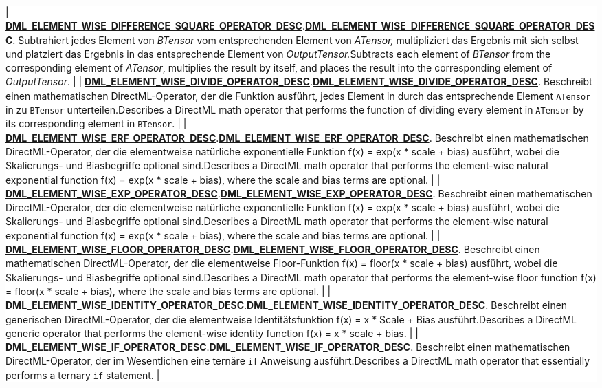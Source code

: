 | <span data-ttu-id="f955f-242">[**DML_ELEMENT_WISE_DIFFERENCE_SQUARE_OPERATOR_DESC**](./directml/ns-directml-dml_element_wise_difference_square_operator_desc.md).</span><span class="sxs-lookup"><span data-stu-id="f955f-242">[**DML_ELEMENT_WISE_DIFFERENCE_SQUARE_OPERATOR_DESC**](./directml/ns-directml-dml_element_wise_difference_square_operator_desc.md).</span></span> <span data-ttu-id="f955f-243">Subtrahiert jedes Element von *BTensor* vom entsprechenden Element von *ATensor,* multipliziert das Ergebnis mit sich selbst und platziert das Ergebnis in das entsprechende Element von *OutputTensor.*</span><span class="sxs-lookup"><span data-stu-id="f955f-243">Subtracts each element of *BTensor* from the corresponding element of *ATensor*, multiplies the result by itself, and places the result into the corresponding element of *OutputTensor*.</span></span> |
| <span data-ttu-id="f955f-244">[**DML_ELEMENT_WISE_DIVIDE_OPERATOR_DESC**](/windows/desktop/api/directml/ns-directml-dml_element_wise_divide_operator_desc).</span><span class="sxs-lookup"><span data-stu-id="f955f-244">[**DML_ELEMENT_WISE_DIVIDE_OPERATOR_DESC**](/windows/desktop/api/directml/ns-directml-dml_element_wise_divide_operator_desc).</span></span> <span data-ttu-id="f955f-245">Beschreibt einen mathematischen DirectML-Operator, der die Funktion ausführt, jedes Element in durch das entsprechende Element `ATensor` in zu `BTensor` unterteilen.</span><span class="sxs-lookup"><span data-stu-id="f955f-245">Describes a DirectML math operator that performs the function of dividing every element in `ATensor` by its corresponding element in `BTensor`.</span></span> |
| <span data-ttu-id="f955f-246">[**DML_ELEMENT_WISE_ERF_OPERATOR_DESC**](/windows/win32/api/directml/ns-directml-dml_element_wise_erf_operator_desc).</span><span class="sxs-lookup"><span data-stu-id="f955f-246">[**DML_ELEMENT_WISE_ERF_OPERATOR_DESC**](/windows/win32/api/directml/ns-directml-dml_element_wise_erf_operator_desc).</span></span> <span data-ttu-id="f955f-247">Beschreibt einen mathematischen DirectML-Operator, der die elementweise natürliche exponentielle Funktion f(x) = exp(x \* scale + bias) ausführt, wobei die Skalierungs- und Biasbegriffe optional sind.</span><span class="sxs-lookup"><span data-stu-id="f955f-247">Describes a DirectML math operator that performs the element-wise natural exponential function f(x) = exp(x \* scale + bias), where the scale and bias terms are optional.</span></span> |
| <span data-ttu-id="f955f-248">[**DML_ELEMENT_WISE_EXP_OPERATOR_DESC**](/windows/desktop/api/directml/ns-directml-dml_element_wise_exp_operator_desc).</span><span class="sxs-lookup"><span data-stu-id="f955f-248">[**DML_ELEMENT_WISE_EXP_OPERATOR_DESC**](/windows/desktop/api/directml/ns-directml-dml_element_wise_exp_operator_desc).</span></span> <span data-ttu-id="f955f-249">Beschreibt einen mathematischen DirectML-Operator, der die elementweise natürliche exponentielle Funktion f(x) = exp(x \* scale + bias) ausführt, wobei die Skalierungs- und Biasbegriffe optional sind.</span><span class="sxs-lookup"><span data-stu-id="f955f-249">Describes a DirectML math operator that performs the element-wise natural exponential function f(x) = exp(x \* scale + bias), where the scale and bias terms are optional.</span></span> |
| <span data-ttu-id="f955f-250">[**DML_ELEMENT_WISE_FLOOR_OPERATOR_DESC**](/windows/desktop/api/directml/ns-directml-dml_element_wise_floor_operator_desc).</span><span class="sxs-lookup"><span data-stu-id="f955f-250">[**DML_ELEMENT_WISE_FLOOR_OPERATOR_DESC**](/windows/desktop/api/directml/ns-directml-dml_element_wise_floor_operator_desc).</span></span> <span data-ttu-id="f955f-251">Beschreibt einen mathematischen DirectML-Operator, der die elementweise Floor-Funktion f(x) = floor(x \* scale + bias) ausführt, wobei die Skalierungs- und Biasbegriffe optional sind.</span><span class="sxs-lookup"><span data-stu-id="f955f-251">Describes a DirectML math operator that performs the element-wise floor function f(x) = floor(x \* scale + bias), where the scale and bias terms are optional.</span></span> |
| <span data-ttu-id="f955f-252">[**DML_ELEMENT_WISE_IDENTITY_OPERATOR_DESC**](/windows/desktop/api/directml/ns-directml-dml_element_wise_identity_operator_desc).</span><span class="sxs-lookup"><span data-stu-id="f955f-252">[**DML_ELEMENT_WISE_IDENTITY_OPERATOR_DESC**](/windows/desktop/api/directml/ns-directml-dml_element_wise_identity_operator_desc).</span></span> <span data-ttu-id="f955f-253">Beschreibt einen generischen DirectML-Operator, der die elementweise Identitätsfunktion f(x) = x \* Scale + Bias ausführt.</span><span class="sxs-lookup"><span data-stu-id="f955f-253">Describes a DirectML generic operator that performs the element-wise identity function f(x) = x \* scale + bias.</span></span> |
| <span data-ttu-id="f955f-254">[**DML_ELEMENT_WISE_IF_OPERATOR_DESC**](/windows/win32/api/directml/ns-directml-dml_element_wise_if_operator_desc).</span><span class="sxs-lookup"><span data-stu-id="f955f-254">[**DML_ELEMENT_WISE_IF_OPERATOR_DESC**](/windows/win32/api/directml/ns-directml-dml_element_wise_if_operator_desc).</span></span> <span data-ttu-id="f955f-255">Beschreibt einen mathematischen DirectML-Operator, der im Wesentlichen eine ternäre `if` Anweisung ausführt.</span><span class="sxs-lookup"><span data-stu-id="f955f-255">Describes a DirectML math operator that essentially performs a ternary `if` statement.</span></span> |